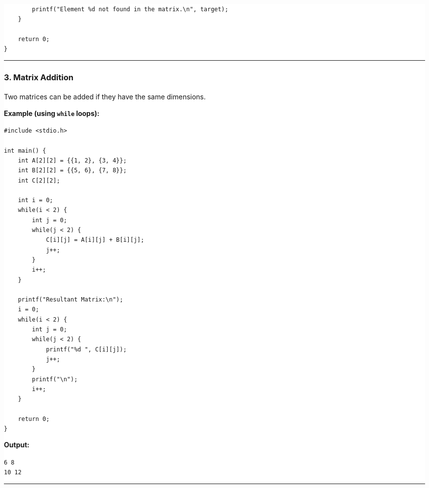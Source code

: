 ```
        printf("Element %d not found in the matrix.\n", target);
    }

    return 0;
}
```

---

### 3. Matrix Addition

Two matrices can be added if they have the same dimensions.

**Example (using `while` loops):**

```
#include <stdio.h>

int main() {
    int A[2][2] = {{1, 2}, {3, 4}};
    int B[2][2] = {{5, 6}, {7, 8}};
    int C[2][2];

    int i = 0;
    while(i < 2) {
        int j = 0;
        while(j < 2) {
            C[i][j] = A[i][j] + B[i][j];
            j++;
        }
        i++;
    }

    printf("Resultant Matrix:\n");
    i = 0;
    while(i < 2) {
        int j = 0;
        while(j < 2) {
            printf("%d ", C[i][j]);
            j++;
        }
        printf("\n");
        i++;
    }

    return 0;
}
```

**Output:**

```
6 8
10 12
```

---
